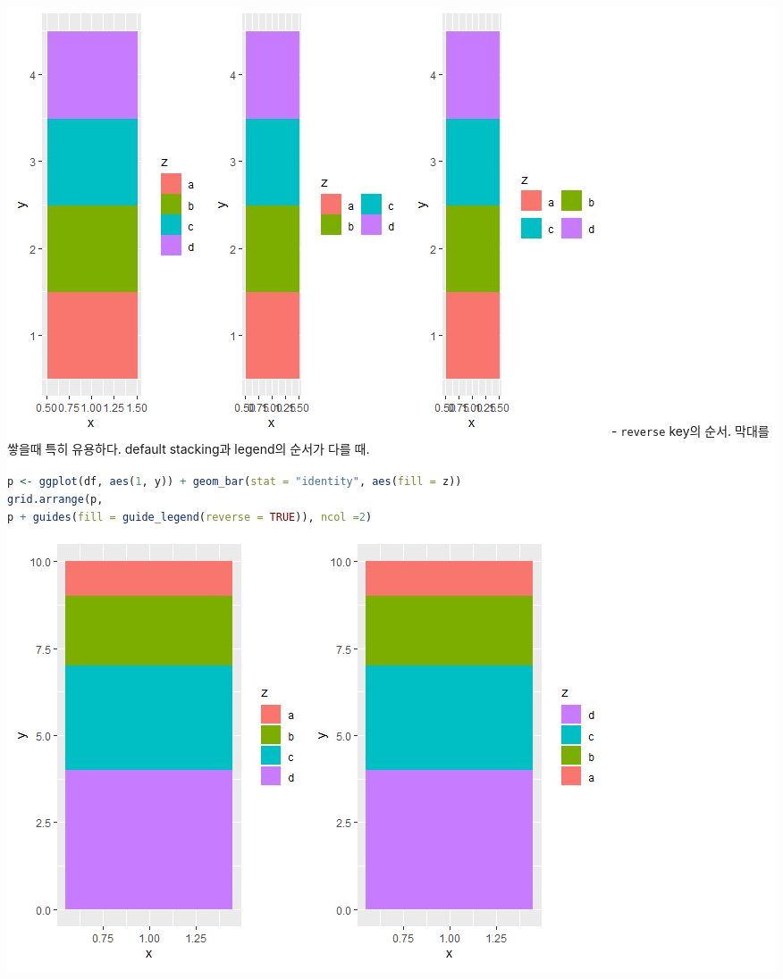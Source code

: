 ![](ggplot_ch06_files/figure-gfm/unnamed-chunk-22-1.png) -
`reverse` key의 순서. 막대를 쌓을때 특히 유용하다. default stacking과 legend의 순서가 다를 때.

``` r
p <- ggplot(df, aes(1, y)) + geom_bar(stat = "identity", aes(fill = z))
grid.arrange(p,
p + guides(fill = guide_legend(reverse = TRUE)), ncol =2)
```

![](ggplot_ch06_files/figure-gfm/unnamed-chunk-23-1.png)
